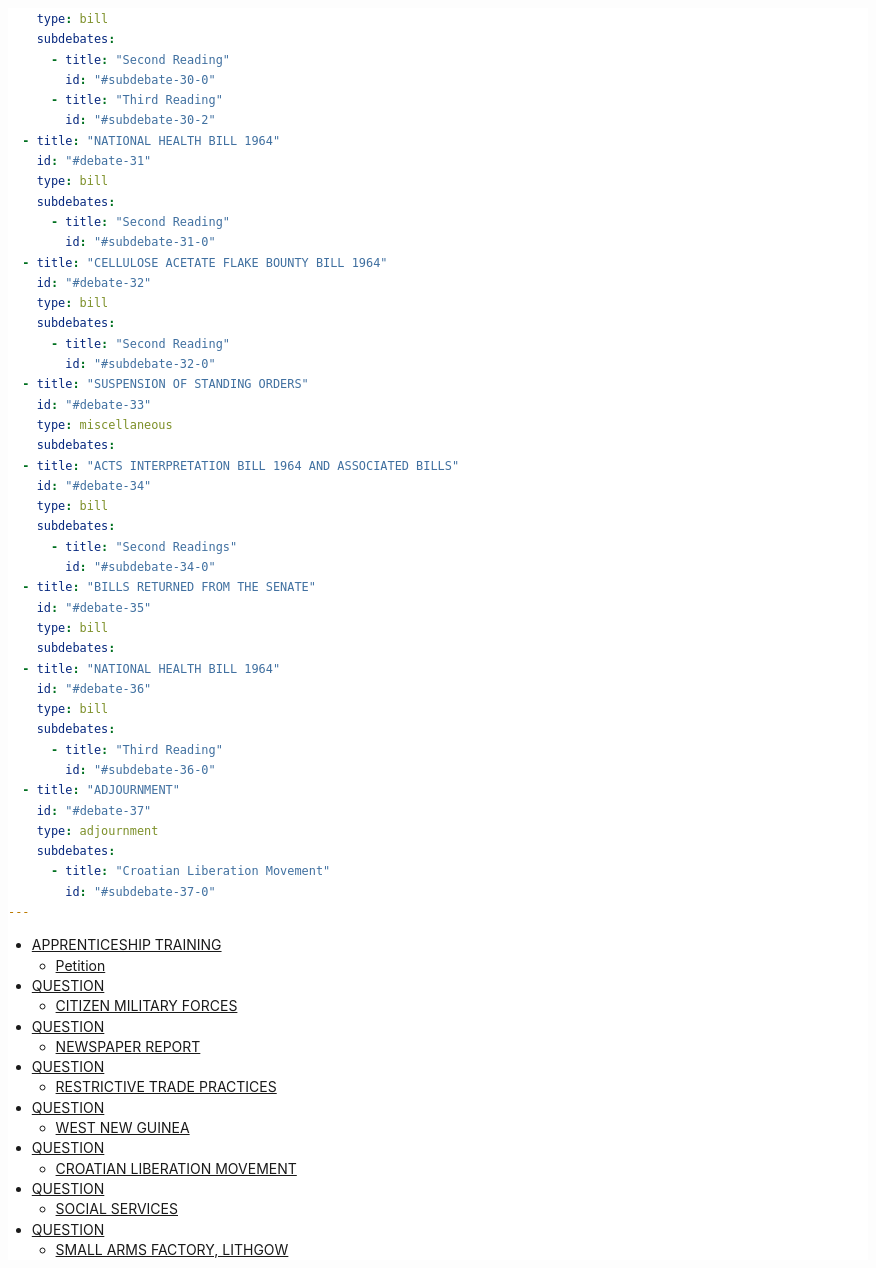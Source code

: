 ```yaml
    type: bill
    subdebates:
      - title: "Second Reading"
        id: "#subdebate-30-0"
      - title: "Third Reading"
        id: "#subdebate-30-2"
  - title: "NATIONAL HEALTH BILL 1964"
    id: "#debate-31"
    type: bill
    subdebates:
      - title: "Second Reading"
        id: "#subdebate-31-0"
  - title: "CELLULOSE ACETATE FLAKE BOUNTY BILL 1964"
    id: "#debate-32"
    type: bill
    subdebates:
      - title: "Second Reading"
        id: "#subdebate-32-0"
  - title: "SUSPENSION OF STANDING ORDERS"
    id: "#debate-33"
    type: miscellaneous
    subdebates:
  - title: "ACTS INTERPRETATION BILL 1964 AND ASSOCIATED BILLS"
    id: "#debate-34"
    type: bill
    subdebates:
      - title: "Second Readings"
        id: "#subdebate-34-0"
  - title: "BILLS RETURNED FROM THE SENATE"
    id: "#debate-35"
    type: bill
    subdebates:
  - title: "NATIONAL HEALTH BILL 1964"
    id: "#debate-36"
    type: bill
    subdebates:
      - title: "Third Reading"
        id: "#subdebate-36-0"
  - title: "ADJOURNMENT"
    id: "#debate-37"
    type: adjournment
    subdebates:
      - title: "Croatian Liberation Movement"
        id: "#subdebate-37-0"
---
```


* [APPRENTICESHIP TRAINING](#debate-0)
    * [Petition](#subdebate-0-0)
* [QUESTION](#debate-1)
    * [CITIZEN MILITARY FORCES](#subdebate-1-0)
* [QUESTION](#debate-2)
    * [NEWSPAPER REPORT](#subdebate-2-0)
* [QUESTION](#debate-3)
    * [RESTRICTIVE TRADE PRACTICES](#subdebate-3-0)
* [QUESTION](#debate-4)
    * [WEST NEW GUINEA](#subdebate-4-0)
* [QUESTION](#debate-5)
    * [CROATIAN LIBERATION MOVEMENT](#subdebate-5-0)
* [QUESTION](#debate-6)
    * [SOCIAL SERVICES](#subdebate-6-0)
* [QUESTION](#debate-7)
    * [SMALL ARMS FACTORY, LITHGOW](#subdebate-7-0)